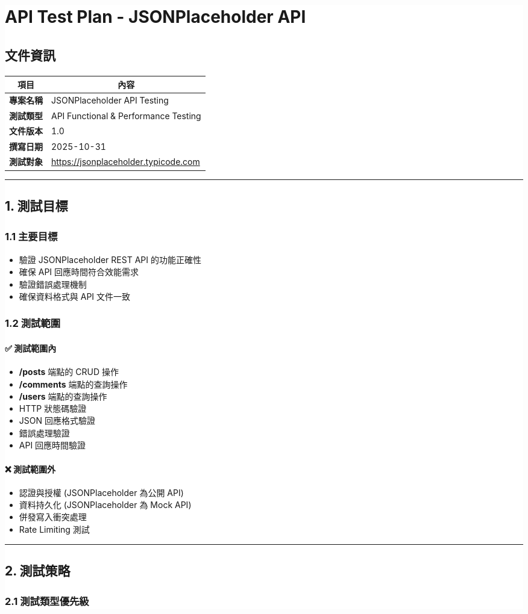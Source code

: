 # API Test Plan - JSONPlaceholder API

## 文件資訊

| 項目 | 內容 |
|------|------|
| **專案名稱** | JSONPlaceholder API Testing |
| **測試類型** | API Functional & Performance Testing |
| **文件版本** | 1.0 |
| **撰寫日期** | 2025-10-31 |
| **測試對象** | https://jsonplaceholder.typicode.com |

---

## 1. 測試目標

### 1.1 主要目標
- 驗證 JSONPlaceholder REST API 的功能正確性
- 確保 API 回應時間符合效能需求
- 驗證錯誤處理機制
- 確保資料格式與 API 文件一致

### 1.2 測試範圍

#### ✅ 測試範圍內
- **/posts** 端點的 CRUD 操作
- **/comments** 端點的查詢操作
- **/users** 端點的查詢操作
- HTTP 狀態碼驗證
- JSON 回應格式驗證
- 錯誤處理驗證
- API 回應時間驗證

#### ❌ 測試範圍外
- 認證與授權 (JSONPlaceholder 為公開 API)
- 資料持久化 (JSONPlaceholder 為 Mock API)
- 併發寫入衝突處理
- Rate Limiting 測試

---

## 2. 測試策略

### 2.1 測試類型優先級
